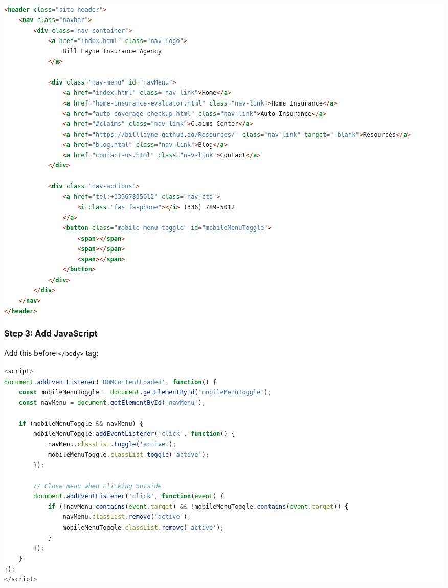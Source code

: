 ```html
<header class="site-header">
    <nav class="navbar">
        <div class="nav-container">
            <a href="index.html" class="nav-logo">
                Bill Layne Insurance Agency
            </a>
            
            <div class="nav-menu" id="navMenu">
                <a href="index.html" class="nav-link">Home</a>
                <a href="home-insurance-evaluator.html" class="nav-link">Home Insurance</a>
                <a href="auto-coverage-checkup.html" class="nav-link">Auto Insurance</a>
                <a href="#claims" class="nav-link">Claims Center</a>
                <a href="https://billlayne.github.io/Resources/" class="nav-link" target="_blank">Resources</a>
                <a href="blog.html" class="nav-link">Blog</a>
                <a href="contact-us.html" class="nav-link">Contact</a>
            </div>
            
            <div class="nav-actions">
                <a href="tel:+13367895012" class="nav-cta">
                    <i class="fas fa-phone"></i> (336) 789-5012
                </a>
                <button class="mobile-menu-toggle" id="mobileMenuToggle">
                    <span></span>
                    <span></span>
                    <span></span>
                </button>
            </div>
        </div>
    </nav>
</header>
```

### Step 3: Add JavaScript
Add this before `</body>` tag:

```javascript
<script>
document.addEventListener('DOMContentLoaded', function() {
    const mobileMenuToggle = document.getElementById('mobileMenuToggle');
    const navMenu = document.getElementById('navMenu');
    
    if (mobileMenuToggle && navMenu) {
        mobileMenuToggle.addEventListener('click', function() {
            navMenu.classList.toggle('active');
            mobileMenuToggle.classList.toggle('active');
        });
        
        // Close menu when clicking outside
        document.addEventListener('click', function(event) {
            if (!navMenu.contains(event.target) && !mobileMenuToggle.contains(event.target)) {
                navMenu.classList.remove('active');
                mobileMenuToggle.classList.remove('active');
            }
        });
    }
});
</script>
```
